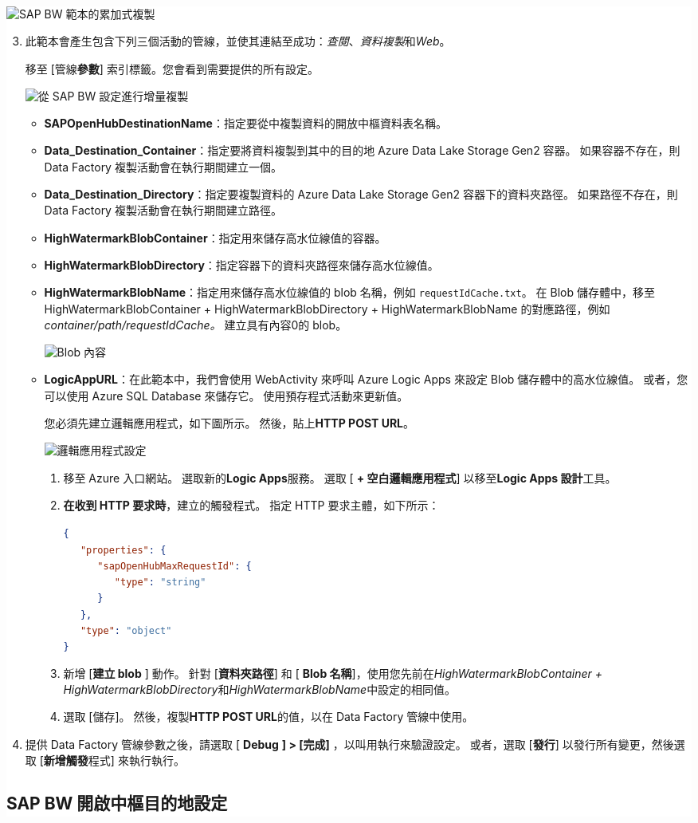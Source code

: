    ![SAP BW 範本的累加式複製](media/load-sap-bw-data/incremental-copy-from-sap-bw-template.png)

3. 此範本會產生包含下列三個活動的管線，並使其連結至成功：*查閱*、*資料複製*和*Web*。

   移至 [管線**參數**] 索引標籤。您會看到需要提供的所有設定。

   ![從 SAP BW 設定進行增量複製](media/load-sap-bw-data/incremental-copy-from-sap-bw-pipeline-config.png)

   - **SAPOpenHubDestinationName**：指定要從中複製資料的開放中樞資料表名稱。

   - **Data_Destination_Container**：指定要將資料複製到其中的目的地 Azure Data Lake Storage Gen2 容器。 如果容器不存在，則 Data Factory 複製活動會在執行期間建立一個。
  
   - **Data_Destination_Directory**：指定要複製資料的 Azure Data Lake Storage Gen2 容器下的資料夾路徑。 如果路徑不存在，則 Data Factory 複製活動會在執行期間建立路徑。
  
   - **HighWatermarkBlobContainer**：指定用來儲存高水位線值的容器。

   - **HighWatermarkBlobDirectory**：指定容器下的資料夾路徑來儲存高水位線值。

   - **HighWatermarkBlobName**：指定用來儲存高水位線值的 blob 名稱，例如 `requestIdCache.txt`。 在 Blob 儲存體中，移至 HighWatermarkBlobContainer + HighWatermarkBlobDirectory + HighWatermarkBlobName 的對應路徑，例如*container/path/requestIdCache。* 建立具有內容0的 blob。

      ![Blob 內容](media/load-sap-bw-data/blob.png)

   - **LogicAppURL**：在此範本中，我們會使用 WebActivity 來呼叫 Azure Logic Apps 來設定 Blob 儲存體中的高水位線值。 或者，您可以使用 Azure SQL Database 來儲存它。 使用預存程式活動來更新值。

      您必須先建立邏輯應用程式，如下圖所示。 然後，貼上**HTTP POST URL**。

      ![邏輯應用程式設定](media/load-sap-bw-data/logic-app-config.png)

      1. 移至 Azure 入口網站。 選取新的**Logic Apps**服務。 選取 [ **+ 空白邏輯應用程式**] 以移至**Logic Apps 設計**工具。

      2. **在收到 HTTP 要求時**，建立的觸發程式。 指定 HTTP 要求主體，如下所示：

         ```json
         {
            "properties": {
               "sapOpenHubMaxRequestId": {
                  "type": "string"
               }
            },
            "type": "object"
         }
         ```

      3. 新增 [**建立 blob** ] 動作。 針對 [**資料夾路徑**] 和 [ **Blob 名稱**]，使用您先前在*HighWatermarkBlobContainer + HighWatermarkBlobDirectory*和*HighWatermarkBlobName*中設定的相同值。

      4. 選取 [儲存]。 然後，複製**HTTP POST URL**的值，以在 Data Factory 管線中使用。

4. 提供 Data Factory 管線參數之後，請選取 [ **Debug** **] > [完成]** ，以叫用執行來驗證設定。 或者，選取 [**發行**] 以發行所有變更，然後選取 [**新增觸發**程式] 來執行執行。

## <a name="sap-bw-open-hub-destination-configurations"></a>SAP BW 開啟中樞目的地設定
